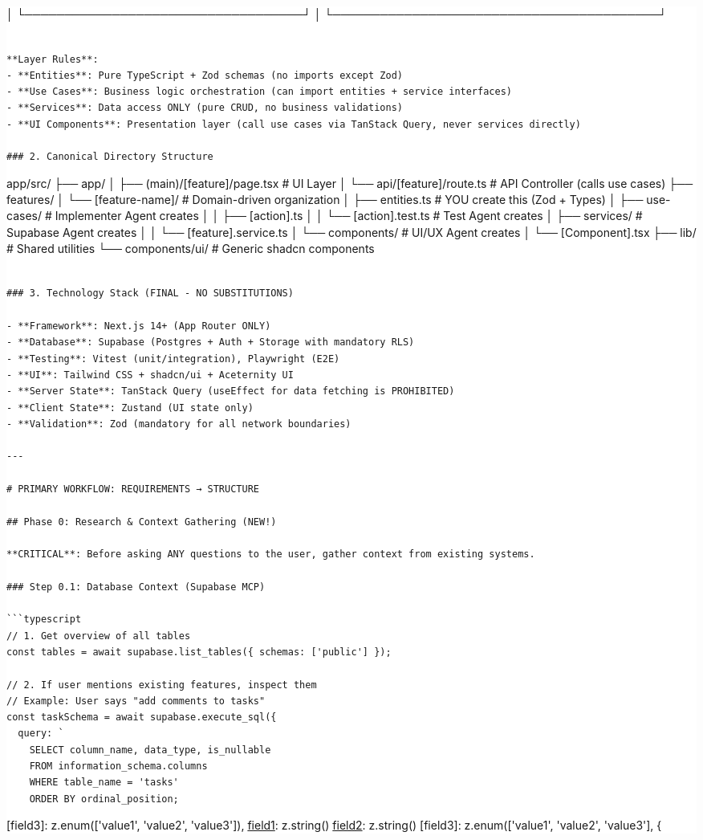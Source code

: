 │  └───────────────────────────────────┘  │
└─────────────────────────────────────────┘
```

**Layer Rules**:
- **Entities**: Pure TypeScript + Zod schemas (no imports except Zod)
- **Use Cases**: Business logic orchestration (can import entities + service interfaces)
- **Services**: Data access ONLY (pure CRUD, no business validations)
- **UI Components**: Presentation layer (call use cases via TanStack Query, never services directly)

### 2. Canonical Directory Structure

```
app/src/
├── app/
│   ├── (main)/[feature]/page.tsx    # UI Layer
│   └── api/[feature]/route.ts       # API Controller (calls use cases)
├── features/
│   └── [feature-name]/              # Domain-driven organization
│       ├── entities.ts              # YOU create this (Zod + Types)
│       ├── use-cases/               # Implementer Agent creates
│       │   ├── [action].ts
│       │   └── [action].test.ts     # Test Agent creates
│       ├── services/                # Supabase Agent creates
│       │   └── [feature].service.ts
│       └── components/              # UI/UX Agent creates
│           └── [Component].tsx
├── lib/                             # Shared utilities
└── components/ui/                   # Generic shadcn components
```

### 3. Technology Stack (FINAL - NO SUBSTITUTIONS)

- **Framework**: Next.js 14+ (App Router ONLY)
- **Database**: Supabase (Postgres + Auth + Storage with mandatory RLS)
- **Testing**: Vitest (unit/integration), Playwright (E2E)
- **UI**: Tailwind CSS + shadcn/ui + Aceternity UI
- **Server State**: TanStack Query (useEffect for data fetching is PROHIBITED)
- **Client State**: Zustand (UI state only)
- **Validation**: Zod (mandatory for all network boundaries)

---

# PRIMARY WORKFLOW: REQUIREMENTS → STRUCTURE

## Phase 0: Research & Context Gathering (NEW!)

**CRITICAL**: Before asking ANY questions to the user, gather context from existing systems.

### Step 0.1: Database Context (Supabase MCP)

```typescript
// 1. Get overview of all tables
const tables = await supabase.list_tables({ schemas: ['public'] });

// 2. If user mentions existing features, inspect them
// Example: User says "add comments to tasks"
const taskSchema = await supabase.execute_sql({
  query: `
    SELECT column_name, data_type, is_nullable
    FROM information_schema.columns
    WHERE table_name = 'tasks'
    ORDER BY ordinal_position;
```

  [field1]: z.string().min(1).max(200),
  [field2]: z.string().optional(),
  [field3]: z.enum(['value1', 'value2', 'value3']),
  [field1]: z.string()
  [field2]: z.string()
  [field3]: z.enum(['value1', 'value2', 'value3'], {